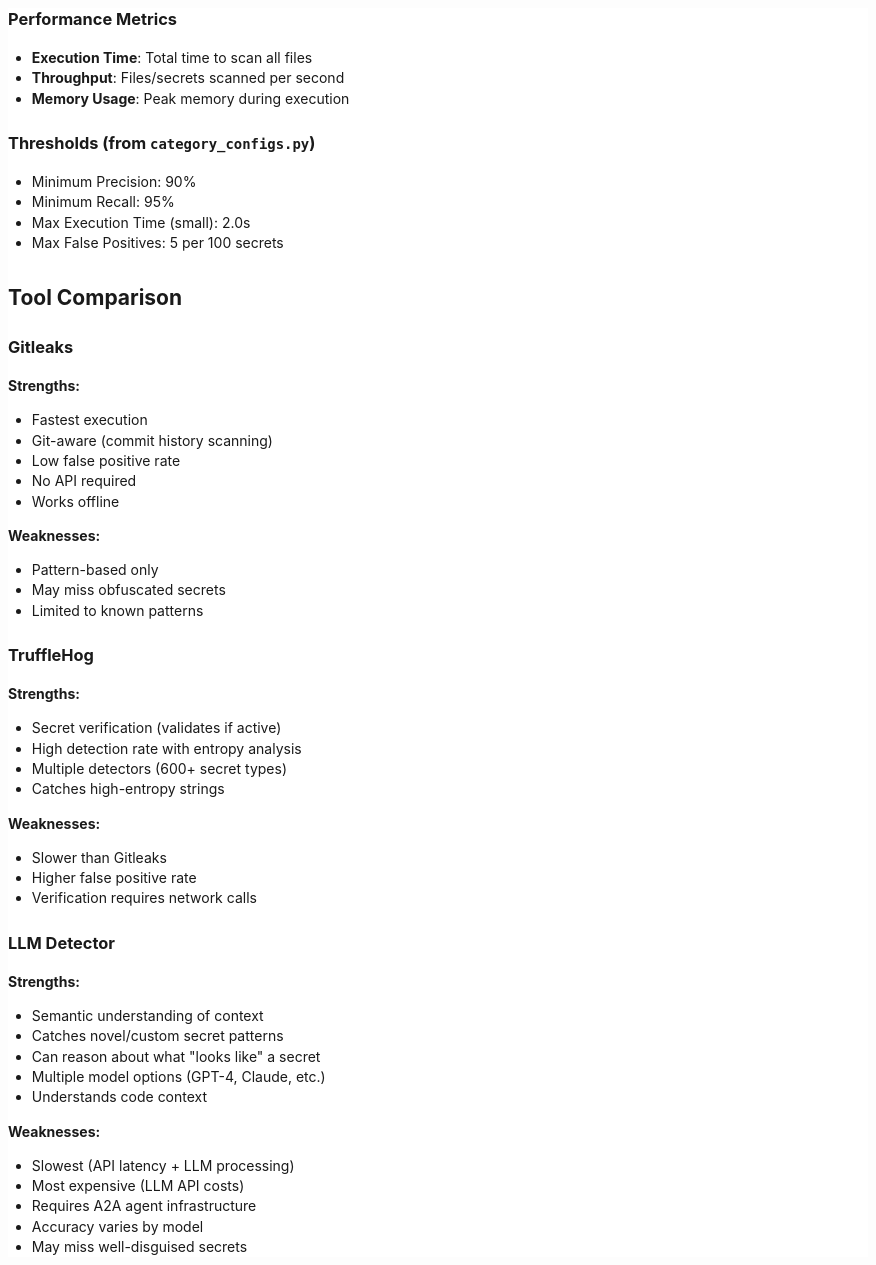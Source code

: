### Performance Metrics
- **Execution Time**: Total time to scan all files
- **Throughput**: Files/secrets scanned per second
- **Memory Usage**: Peak memory during execution

### Thresholds (from `category_configs.py`)
- Minimum Precision: 90%
- Minimum Recall: 95%
- Max Execution Time (small): 2.0s
- Max False Positives: 5 per 100 secrets

## Tool Comparison

### Gitleaks
**Strengths:**
- Fastest execution
- Git-aware (commit history scanning)
- Low false positive rate
- No API required
- Works offline

**Weaknesses:**
- Pattern-based only
- May miss obfuscated secrets
- Limited to known patterns

### TruffleHog
**Strengths:**
- Secret verification (validates if active)
- High detection rate with entropy analysis
- Multiple detectors (600+ secret types)
- Catches high-entropy strings

**Weaknesses:**
- Slower than Gitleaks
- Higher false positive rate
- Verification requires network calls

### LLM Detector
**Strengths:**
- Semantic understanding of context
- Catches novel/custom secret patterns
- Can reason about what "looks like" a secret
- Multiple model options (GPT-4, Claude, etc.)
- Understands code context

**Weaknesses:**
- Slowest (API latency + LLM processing)
- Most expensive (LLM API costs)
- Requires A2A agent infrastructure
- Accuracy varies by model
- May miss well-disguised secrets
